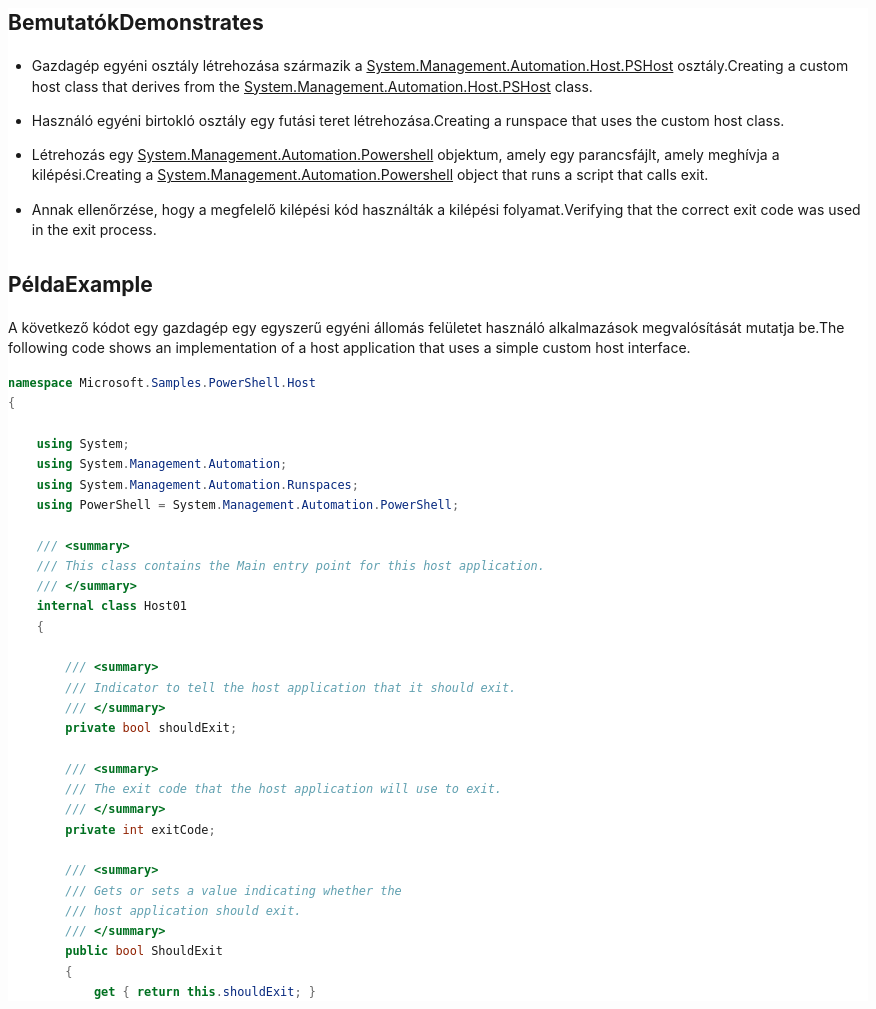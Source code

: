 ## <a name="demonstrates"></a><span data-ttu-id="a1c5e-110">Bemutatók</span><span class="sxs-lookup"><span data-stu-id="a1c5e-110">Demonstrates</span></span>

- <span data-ttu-id="a1c5e-111">Gazdagép egyéni osztály létrehozása származik a [System.Management.Automation.Host.PSHost](/dotnet/api/System.Management.Automation.Host.PSHost) osztály.</span><span class="sxs-lookup"><span data-stu-id="a1c5e-111">Creating a custom host class that derives from the [System.Management.Automation.Host.PSHost](/dotnet/api/System.Management.Automation.Host.PSHost) class.</span></span>

- <span data-ttu-id="a1c5e-112">Használó egyéni birtokló osztály egy futási teret létrehozása.</span><span class="sxs-lookup"><span data-stu-id="a1c5e-112">Creating a runspace that uses the custom host class.</span></span>

- <span data-ttu-id="a1c5e-113">Létrehozás egy [System.Management.Automation.Powershell](/dotnet/api/System.Management.Automation.PowerShell) objektum, amely egy parancsfájlt, amely meghívja a kilépési.</span><span class="sxs-lookup"><span data-stu-id="a1c5e-113">Creating a [System.Management.Automation.Powershell](/dotnet/api/System.Management.Automation.PowerShell) object that runs a script that calls exit.</span></span>

- <span data-ttu-id="a1c5e-114">Annak ellenőrzése, hogy a megfelelő kilépési kód használták a kilépési folyamat.</span><span class="sxs-lookup"><span data-stu-id="a1c5e-114">Verifying that the correct exit code was used in the exit process.</span></span>

## <a name="example"></a><span data-ttu-id="a1c5e-115">Példa</span><span class="sxs-lookup"><span data-stu-id="a1c5e-115">Example</span></span>

 <span data-ttu-id="a1c5e-116">A következő kódot egy gazdagép egy egyszerű egyéni állomás felületet használó alkalmazások megvalósítását mutatja be.</span><span class="sxs-lookup"><span data-stu-id="a1c5e-116">The following code shows an implementation of a host application that uses a simple custom host interface.</span></span>

```csharp
namespace Microsoft.Samples.PowerShell.Host
{

    using System;
    using System.Management.Automation;
    using System.Management.Automation.Runspaces;
    using PowerShell = System.Management.Automation.PowerShell;

    /// <summary>
    /// This class contains the Main entry point for this host application.
    /// </summary>
    internal class Host01
    {

        /// <summary>
        /// Indicator to tell the host application that it should exit.
        /// </summary>
        private bool shouldExit;

        /// <summary>
        /// The exit code that the host application will use to exit.
        /// </summary>
        private int exitCode;

        /// <summary>
        /// Gets or sets a value indicating whether the
        /// host application should exit.
        /// </summary>
        public bool ShouldExit
        {
            get { return this.shouldExit; }
```